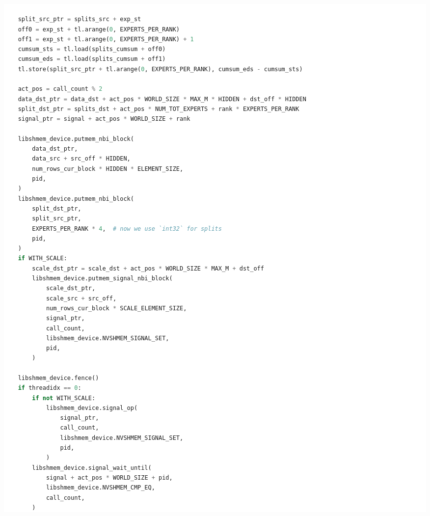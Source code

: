 ```py

    split_src_ptr = splits_src + exp_st
    off0 = exp_st + tl.arange(0, EXPERTS_PER_RANK)
    off1 = exp_st + tl.arange(0, EXPERTS_PER_RANK) + 1
    cumsum_sts = tl.load(splits_cumsum + off0)
    cumsum_eds = tl.load(splits_cumsum + off1)
    tl.store(split_src_ptr + tl.arange(0, EXPERTS_PER_RANK), cumsum_eds - cumsum_sts)

    act_pos = call_count % 2
    data_dst_ptr = data_dst + act_pos * WORLD_SIZE * MAX_M * HIDDEN + dst_off * HIDDEN
    split_dst_ptr = splits_dst + act_pos * NUM_TOT_EXPERTS + rank * EXPERTS_PER_RANK
    signal_ptr = signal + act_pos * WORLD_SIZE + rank

    libshmem_device.putmem_nbi_block(
        data_dst_ptr,
        data_src + src_off * HIDDEN,
        num_rows_cur_block * HIDDEN * ELEMENT_SIZE,
        pid,
    )
    libshmem_device.putmem_nbi_block(
        split_dst_ptr,
        split_src_ptr,
        EXPERTS_PER_RANK * 4,  # now we use `int32` for splits
        pid,
    )
    if WITH_SCALE:
        scale_dst_ptr = scale_dst + act_pos * WORLD_SIZE * MAX_M + dst_off
        libshmem_device.putmem_signal_nbi_block(
            scale_dst_ptr,
            scale_src + src_off,
            num_rows_cur_block * SCALE_ELEMENT_SIZE,
            signal_ptr,
            call_count,
            libshmem_device.NVSHMEM_SIGNAL_SET,
            pid,
        )

    libshmem_device.fence()
    if threadidx == 0:
        if not WITH_SCALE:
            libshmem_device.signal_op(
                signal_ptr,
                call_count,
                libshmem_device.NVSHMEM_SIGNAL_SET,
                pid,
            )
        libshmem_device.signal_wait_until(
            signal + act_pos * WORLD_SIZE + pid,
            libshmem_device.NVSHMEM_CMP_EQ,
            call_count,
        )
```
